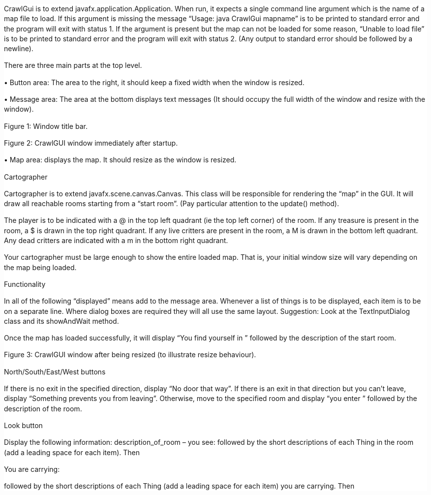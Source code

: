 CrawlGui is to extend javafx.application.Application. When run, it expects a single command line argument which is the name of a map file to load. If this argument is missing the message “Usage: java CrawlGui mapname” is to be printed to standard error and the program will exit with status 1. If the argument is present but the map can not be loaded for some reason, “Unable to load file” is to be printed to standard error and the program will exit with status 2. (Any output to standard error should be followed by a newline).

There are three main parts at the top level.

• Button area: The area to the right, it should keep a fixed width when the window is resized.

• Message area: The area at the bottom displays text messages (It should occupy the full width of the window and resize with the window).

Figure 1: Window title bar.

Figure 2: CrawlGUI window immediately after startup.

• Map area: displays the map. It should resize as the window is resized.

Cartographer

Cartographer is to extend javafx.scene.canvas.Canvas. This class will be responsible for rendering the “map” in the GUI. It will draw all reachable rooms starting from a “start room”. (Pay particular attention to the update() method).

The player is to be indicated with a @ in the top left quadrant (ie the top left corner) of the room. If any treasure is present in the room, a $ is drawn in the top right quadrant. If any live critters are present in the room, a M is drawn in the bottom left quadrant. Any dead critters are indicated with a m in the bottom right quadrant.

Your cartographer must be large enough to show the entire loaded map. That is, your initial window size will vary depending on the map being loaded.

Functionality

In all of the following “displayed” means add to the message area. Whenever a list of things is to be displayed, each item is to be on a separate line. Where dialog boxes are required they will all use the same layout. Suggestion: Look at the TextInputDialog class and its showAndWait method.

Once the map has loaded successfully, it will display “You find yourself in ” followed by the description of the start room.

Figure 3: CrawlGUI window after being resized (to illustrate resize behaviour).

North/South/East/West buttons

If there is no exit in the specified direction, display “No door that way”. If there is an exit in that direction but you can’t leave, display “Something prevents you from leaving”. Otherwise, move to the specified room and display “you enter ” followed by the description of the room.

Look button

Display the following information: description_of_room – you see: followed by the short descriptions of each Thing in the room (add a leading space for each item). Then

You are carrying:

followed by the short descriptions of each Thing (add a leading space for each item) you are carrying. Then
